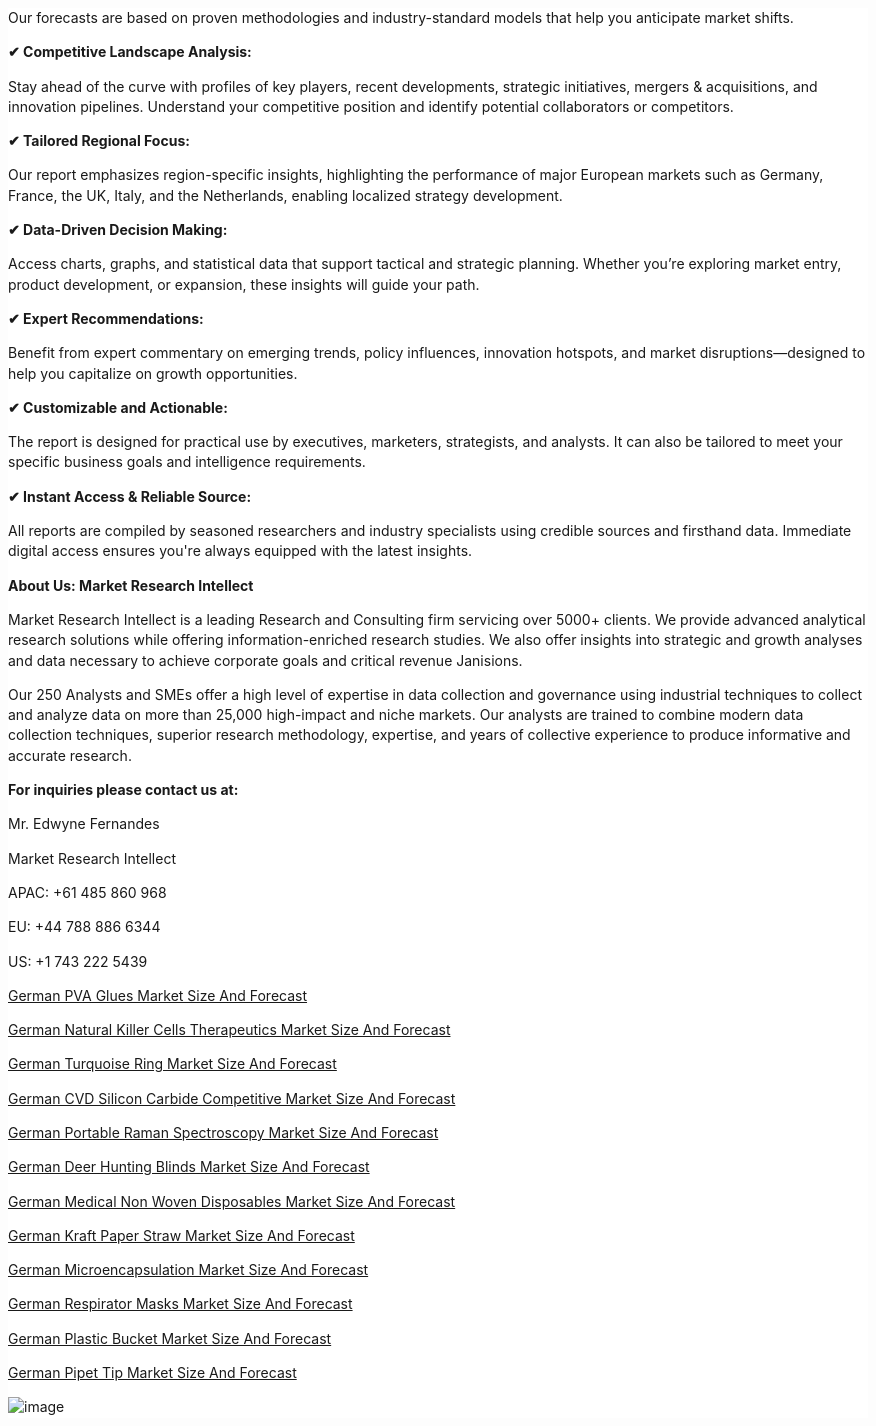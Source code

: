 Our forecasts are based on proven methodologies and industry-standard models that help you anticipate market shifts.</p><p><strong>✔ Competitive Landscape Analysis:</strong></p><p>Stay ahead of the curve with profiles of key players, recent developments, strategic initiatives, mergers &amp; acquisitions, and innovation pipelines. Understand your competitive position and identify potential collaborators or competitors.</p><p><strong>✔ Tailored Regional Focus:</strong></p><p>Our report emphasizes region-specific insights, highlighting the performance of major European markets such as Germany, France, the UK, Italy, and the Netherlands, enabling localized strategy development.</p><p><strong>✔ Data-Driven Decision Making:</strong></p><p>Access charts, graphs, and statistical data that support tactical and strategic planning. Whether you&rsquo;re exploring market entry, product development, or expansion, these insights will guide your path.</p><p><strong>✔ Expert Recommendations:</strong></p><p>Benefit from expert commentary on emerging trends, policy influences, innovation hotspots, and market disruptions&mdash;designed to help you capitalize on growth opportunities.</p><p><strong>✔ Customizable and Actionable:</strong></p><p>The report is designed for practical use by executives, marketers, strategists, and analysts. It can also be tailored to meet your specific business goals and intelligence requirements.</p><p><strong>✔ Instant Access &amp; Reliable Source:</strong></p><p>All reports are compiled by seasoned researchers and industry specialists using credible sources and firsthand data. Immediate digital access ensures you're always equipped with the latest insights.</p><p><strong><span class="font-[700]">About Us: Market Research Intellect</span></strong></p><p><span class="">Market Research Intellect is a leading Research and Consulting firm servicing over 5000+ clients. We provide advanced analytical research solutions while offering information-enriched research studies.&nbsp;</span>We also offer insights into strategic and growth analyses and data necessary to achieve corporate goals and critical revenue Janisions.</p><p><span class="">Our 250 Analysts and SMEs offer a high level of expertise in data collection and governance using industrial techniques to collect and analyze data on more than 25,000 high-impact and niche markets. Our analysts are trained to combine modern data collection techniques, superior research methodology, expertise, and years of collective experience to produce informative and accurate research.</span></p><p><strong>For inquiries please contact us at:</strong></p><p>Mr. Edwyne Fernandes</p><p>Market Research Intellect</p><p>APAC: +61 485 860 968</p><p>EU: +44 788 886 6344</p><p>US: +1 743 222 5439</p><p><a href="https://github.com/rjtechintelligence/02/blob/main/PVA-Glues-Market/China-PVA-Glues-Market.md">German PVA Glues Market Size And Forecast</a></p><p><a href="https://github.com/rjtechintelligence/03/blob/main/Natural-Killer-Cells-Therapeutics-Market/China-Natural-Killer-Cells-Therapeutics-Market.md">German Natural Killer Cells Therapeutics Market Size And Forecast</a></p><p><a href="https://github.com/rjtechintelligence/04/blob/main/Turquoise-Ring-Market/China-Turquoise-Ring-Market.md">German Turquoise Ring Market Size And Forecast</a></p><p><a href="https://github.com/rjtechintelligence/01/blob/main/CVD-Silicon-Carbide-Competitive-Market/China-CVD-Silicon-Carbide-Competitive-Market.md">German CVD Silicon Carbide Competitive Market Size And Forecast</a></p><p><a href="https://github.com/rjtechintelligence/03/blob/main/Portable-Raman-Spectroscopy-Market/China-Portable-Raman-Spectroscopy-Market.md">German Portable Raman Spectroscopy Market Size And Forecast</a></p><p><a href="https://github.com/rjtechintelligence/04/blob/main/Deer-Hunting-Blinds-Market/China-Deer-Hunting-Blinds-Market.md">German Deer Hunting Blinds Market Size And Forecast</a></p><p><a href="https://github.com/rjtechintelligence/01/blob/main/Medical-Non-Woven-Disposables-Market/China-Medical-Non-Woven-Disposables-Market.md">German Medical Non Woven Disposables Market Size And Forecast</a></p><p><a href="https://github.com/rjtechintelligence/02/blob/main/Kraft-Paper-Straw-Market/China-Kraft-Paper-Straw-Market.md">German Kraft Paper Straw Market Size And Forecast</a></p><p><a href="https://github.com/rjtechintelligence/03/blob/main/Microencapsulation-Market/China-Microencapsulation-Market.md">German Microencapsulation Market Size And Forecast</a></p><p><a href="https://github.com/rjtechintelligence/04/blob/main/Respirator-Masks-Market/China-Respirator-Masks-Market.md">German Respirator Masks Market Size And Forecast</a></p><p><a href="https://github.com/rjtechintelligence/01/blob/main/Plastic-Bucket-Market/China-Plastic-Bucket-Market.md">German Plastic Bucket Market Size And Forecast</a></p><p><a href="https://github.com/rjtechintelligence/02/blob/main/Pipet-Tip-Market/China-Pipet-Tip-Market.md">German Pipet Tip Market Size And Forecast</a></p>
![image](https://github.com/user-attachments/assets/506e7220-a3bc-4432-8c7a-366b7a4ff922)
